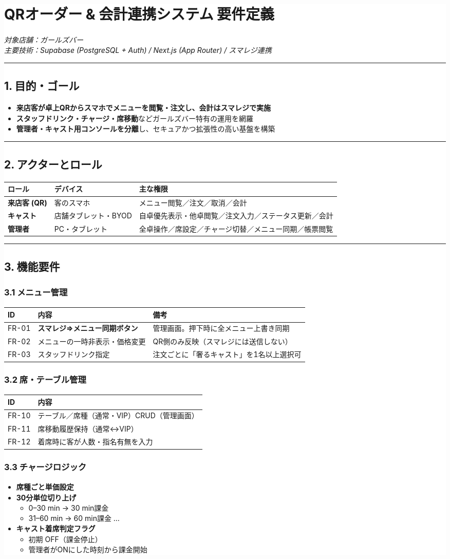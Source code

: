 # QRオーダー & 会計連携システム 要件定義  
*対象店舗：ガールズバー*  
*主要技術：Supabase (PostgreSQL + Auth) / Next.js (App Router) / スマレジ連携*  

---

## 1. 目的・ゴール
- **来店客が卓上QRからスマホでメニューを閲覧・注文し、会計はスマレジで実施**  
- **スタッフドリンク・チャージ・席移動**などガールズバー特有の運用を網羅  
- **管理者・キャスト用コンソールを分離**し、セキュアかつ拡張性の高い基盤を構築  

---

## 2. アクターとロール

| ロール | デバイス | 主な権限 |
| :-- | :-- | :-- |
| **来店客 (QR)** | 客のスマホ | メニュー閲覧／注文／取消／会計 |
| **キャスト** | 店舗タブレット・BYOD | 自卓優先表示・他卓閲覧／注文入力／ステータス更新／会計 |
| **管理者** | PC・タブレット | 全卓操作／席設定／チャージ切替／メニュー同期／帳票閲覧 |

---

## 3. 機能要件

### 3.1 メニュー管理
| ID | 内容 | 備考 |
| :- | :- | :- |
| FR-01 | **スマレジ⇒メニュー同期ボタン** | 管理画面。押下時に全メニュー上書き同期 |
| FR-02 | メニューの一時非表示・価格変更 | QR側のみ反映（スマレジには送信しない） |
| FR-03 | スタッフドリンク指定 | 注文ごとに「奢るキャスト」を1名以上選択可 |

### 3.2 席・テーブル管理
| ID | 内容 |
| :- | :- |
| FR-10 | テーブル／席種（通常・VIP）CRUD（管理画面） |
| FR-11 | 席移動履歴保持（通常↔VIP） |
| FR-12 | 着席時に客が人数・指名有無を入力 |

### 3.3 チャージロジック
- **席種ごと単価設定**  
- **30分単位切り上げ**  
  - 0–30 min → 30 min課金  
  - 31–60 min → 60 min課金 …  
- **キャスト着席判定フラグ**  
  - 初期 OFF（課金停止）  
  - 管理者がONにした時刻から課金開始  
